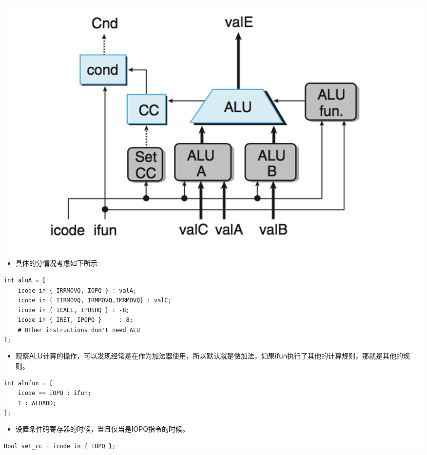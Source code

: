 ![截屏2023-03-20 22.06.47](./3-%E9%A1%BA%E5%BA%8FCPU%E5%AE%9E%E7%8E%B0.assets/%E6%88%AA%E5%B1%8F2023-03-20%2022.06.47.png)

- 具体的分情况考虑如下所示

```
int aluA = [
	icode in { IRRMOVQ, IOPQ } : valA;
	icode in { IIRMOVQ, IRMMOVQ,IMRMOVQ} : valC;
	icode in { ICALL, IPUSHQ } : -8;
	icode in { IRET, IPOPQ } 	 : 8;
	# Other instructions don't need ALU
];
```

- 观察ALU计算的操作，可以发现经常是在作为加法器使用，所以默认就是做加法，如果ifun执行了其他的计算规则，那就是其他的规则。

```
int alufun = [
	icode == IOPQ : ifun;
	1 : ALUADD;
];

```

- 设置条件码寄存器的时候，当且仅当是IOPQ指令的时候。

```
Bool set_cc = icode in { IOPQ };
```

